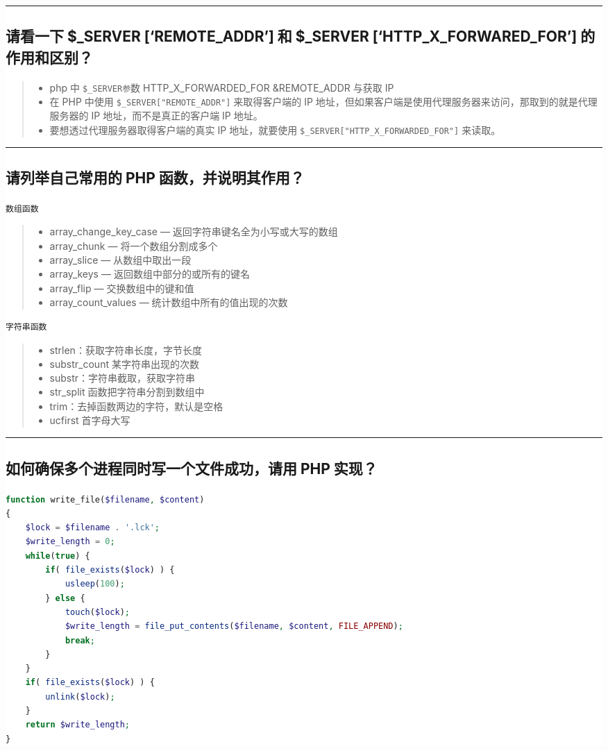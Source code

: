 ------

## 请看一下 $_SERVER [‘REMOTE_ADDR’] 和 $_SERVER [‘HTTP_X_FORWARED_FOR’] 的作用和区别？

> - php 中 `$_SERVER参`数 HTTP_X_FORWARDED_FOR &REMOTE_ADDR 与获取 IP
> - 在 PHP 中使用 `$_SERVER["REMOTE_ADDR"]` 来取得客户端的 IP 地址，但如果客户端是使用代理服务器来访问，那取到的就是代理服务器的 IP 地址，而不是真正的客户端 IP 地址。
> - 要想透过代理服务器取得客户端的真实 IP 地址，就要使用 `$_SERVER["HTTP_X_FORWARDED_FOR"]` 来读取。

------

## 请列举自己常用的 PHP 函数，并说明其作用？

```
数组函数
```

> - array_change_key_case — 返回字符串键名全为小写或大写的数组
> - array_chunk — 将一个数组分割成多个
> - array_slice — 从数组中取出一段
> - array_keys — 返回数组中部分的或所有的键名
> - array_flip — 交换数组中的键和值
> - array_count_values — 统计数组中所有的值出现的次数

```
字符串函数
```

> - strlen：获取字符串长度，字节长度
> - substr_count 某字符串出现的次数
> - substr：字符串截取，获取字符串
> - str_split 函数把字符串分割到数组中
> - trim：去掉函数两边的字符，默认是空格
> - ucfirst 首字母大写

------

## 如何确保多个进程同时写一个文件成功，请用 PHP 实现？

```php
function write_file($filename, $content)
{
    $lock = $filename . '.lck';
    $write_length = 0;
    while(true) {
        if( file_exists($lock) ) {
            usleep(100);
        } else {
            touch($lock);
            $write_length = file_put_contents($filename, $content, FILE_APPEND);
            break;
        }
    }
    if( file_exists($lock) ) {
        unlink($lock);
    }
    return $write_length;
}
```
